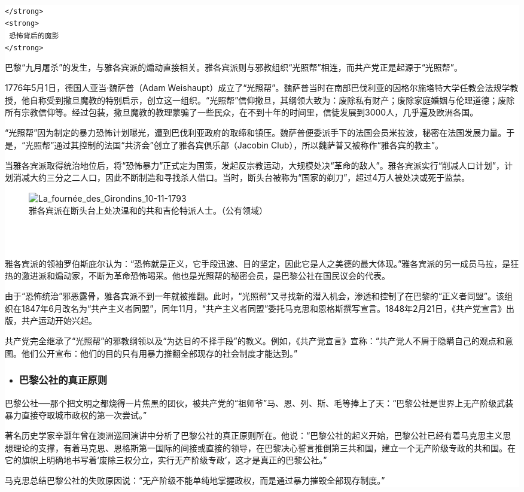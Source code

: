     </strong>
    <strong>
     恐怖背后的魔影
    </strong>
   </h3>
  </li>
 </ul>
 <p>
  巴黎“九月屠杀”的发生，与雅各宾派的煽动直接相关。雅各宾派则与邪教组织“光照帮”相连，而共产党正是起源于“光照帮”。
 </p>
 <p>
  1776年5月1日，德国人亚当‧魏萨普（Adam Weishaupt）成立了“光照帮”。魏萨普当时在南部巴伐利亚的因格尔施塔特大学任教会法规学教授，他自称受到撒旦魔教的特别启示，创立这一组织。“光照帮”信仰撒旦，其纲领大致为：废除私有财产；废除家庭婚姻与伦理道德；废除所有宗教信仰等。经过包装，撒旦魔教的教理蒙骗了一些民众，在不到十年的时间里，信徒发展到3000人，几乎遍及欧洲各国。
 </p>
 <p>
  “光照帮”因为制定的暴力恐怖计划曝光，遭到巴伐利亚政府的取缔和镇压。魏萨普便委派手下的法国会员米拉波，秘密在法国发展力量。于是，“光照帮”通过其控制的法国“共济会”创立了雅各宾俱乐部（Jacobin Club），所以魏萨普又被称作“雅各宾的教主”。
 </p>
 <p>
  当雅各宾派取得统治地位后，将“恐怖暴力”正式定为国策，发起反宗教运动，大规模处决“革命的敌人”。雅各宾派实行“削减人口计划”，计划消减大约三分之二人口，因此不断制造和寻找杀人借口。当时，断头台被称为“国家的剃刀”，超过4万人被处决或死于监禁。
 </p>
 <figure aria-describedby="caption-attachment-9110538" class="wp-caption aligncenter" id="attachment_9110538" style="width: 500px">
  <ok href="https://i.epochtimes.com/assets/uploads/2017/05/cef0f92b3de1ea4c28da2392cfb54df5.jpg" target="_blank">
   <img alt="La_fournée_des_Girondins_10-11-1793" class="wp-image-9110538" src="https://i.epochtimes.com/assets/uploads/2017/05/cef0f92b3de1ea4c28da2392cfb54df5-450x305.jpg"/>
  </ok>
  <br/><figcaption class="wp-caption-text" id="caption-attachment-9110538">
   雅各宾派在断头台上处决温和的共和吉伦特派人士。（公有领域）
  </figcaption><br/>
 </figure><br/>
 <p>
  雅各宾派的领袖罗伯斯庇尔认为：“恐怖就是正义，它手段迅速、目的坚定，因此它是人之美德的最大体现。”雅各宾派的另一成员马拉，是狂热的激进派和煽动家，不断为革命恐怖喝采。他也是光照帮的秘密会员，是巴黎公社在国民议会的代表。
 </p>
 <p>
  由于“恐怖统治”邪恶露骨，雅各宾派不到一年就被推翻。此时，“光照帮”又寻找新的潜入机会，渗透和控制了在巴黎的“正义者同盟”。该组织在1847年6月改名为“共产主义者同盟”，同年11月，“共产主义者同盟”委托马克思和恩格斯撰写宣言。1848年2月21日，《共产党宣言》出版，共产运动开始兴起。
 </p>
 <p>
  共产党完全继承了“光照帮”的邪教纲领以及“为达目的不择手段”的教义。例如，《共产党宣言》宣称：“共产党人不屑于隐瞒自己的观点和意图。他们公开宣布：他们的目的只有用暴力推翻全部现存的社会制度才能达到。”
 </p>
 <ul>
  <li>
   <h3>
    <strong>
     巴黎公社的真正原则
    </strong>
   </h3>
  </li>
 </ul>
 <p>
  巴黎公社──那个把文明之都烧得一片焦黑的团伙，被共产党的“祖师爷”马、恩、列、斯、毛等捧上了天：“巴黎公社是世界上无产阶级武装暴力直接夺取城市政权的第一次尝试。”
 </p>
 <p>
  著名历史学家辛灏年曾在澳洲巡回演讲中分析了巴黎公社的真正原则所在。他说：“巴黎公社的起义开始，巴黎公社已经有着马克思主义思想理论的支撑，有着马克思、恩格斯第一国际的间接或直接的领导，在巴黎决心誓言推倒第三共和国，建立一个无产阶级专政的共和国。在它的旗帜上明确地书写着‘废除三权分立，实行无产阶级专政’，这才是真正的巴黎公社。”
 </p>
 <p>
  马克思总结巴黎公社的失败原因说：“无产阶级不能单纯地掌握政权，而是通过暴力摧毁全部现存制度。”
 </p>